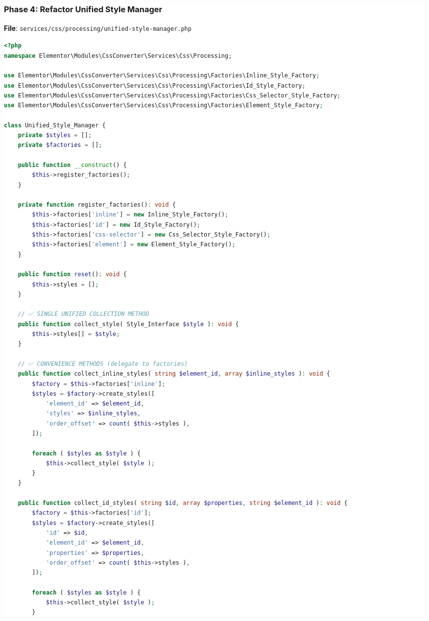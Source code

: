 
### Phase 4: Refactor Unified Style Manager

**File**: `services/css/processing/unified-style-manager.php`

```php
<?php
namespace Elementor\Modules\CssConverter\Services\Css\Processing;

use Elementor\Modules\CssConverter\Services\Css\Processing\Factories\Inline_Style_Factory;
use Elementor\Modules\CssConverter\Services\Css\Processing\Factories\Id_Style_Factory;
use Elementor\Modules\CssConverter\Services\Css\Processing\Factories\Css_Selector_Style_Factory;
use Elementor\Modules\CssConverter\Services\Css\Processing\Factories\Element_Style_Factory;

class Unified_Style_Manager {
    private $styles = [];
    private $factories = [];
    
    public function __construct() {
        $this->register_factories();
    }
    
    private function register_factories(): void {
        $this->factories['inline'] = new Inline_Style_Factory();
        $this->factories['id'] = new Id_Style_Factory();
        $this->factories['css-selector'] = new Css_Selector_Style_Factory();
        $this->factories['element'] = new Element_Style_Factory();
    }
    
    public function reset(): void {
        $this->styles = [];
    }
    
    // ✅ SINGLE UNIFIED COLLECTION METHOD
    public function collect_style( Style_Interface $style ): void {
        $this->styles[] = $style;
    }
    
    // ✅ CONVENIENCE METHODS (delegate to factories)
    public function collect_inline_styles( string $element_id, array $inline_styles ): void {
        $factory = $this->factories['inline'];
        $styles = $factory->create_styles([
            'element_id' => $element_id,
            'styles' => $inline_styles,
            'order_offset' => count( $this->styles ),
        ]);
        
        foreach ( $styles as $style ) {
            $this->collect_style( $style );
        }
    }
    
    public function collect_id_styles( string $id, array $properties, string $element_id ): void {
        $factory = $this->factories['id'];
        $styles = $factory->create_styles([
            'id' => $id,
            'element_id' => $element_id,
            'properties' => $properties,
            'order_offset' => count( $this->styles ),
        ]);
        
        foreach ( $styles as $style ) {
            $this->collect_style( $style );
        }
```